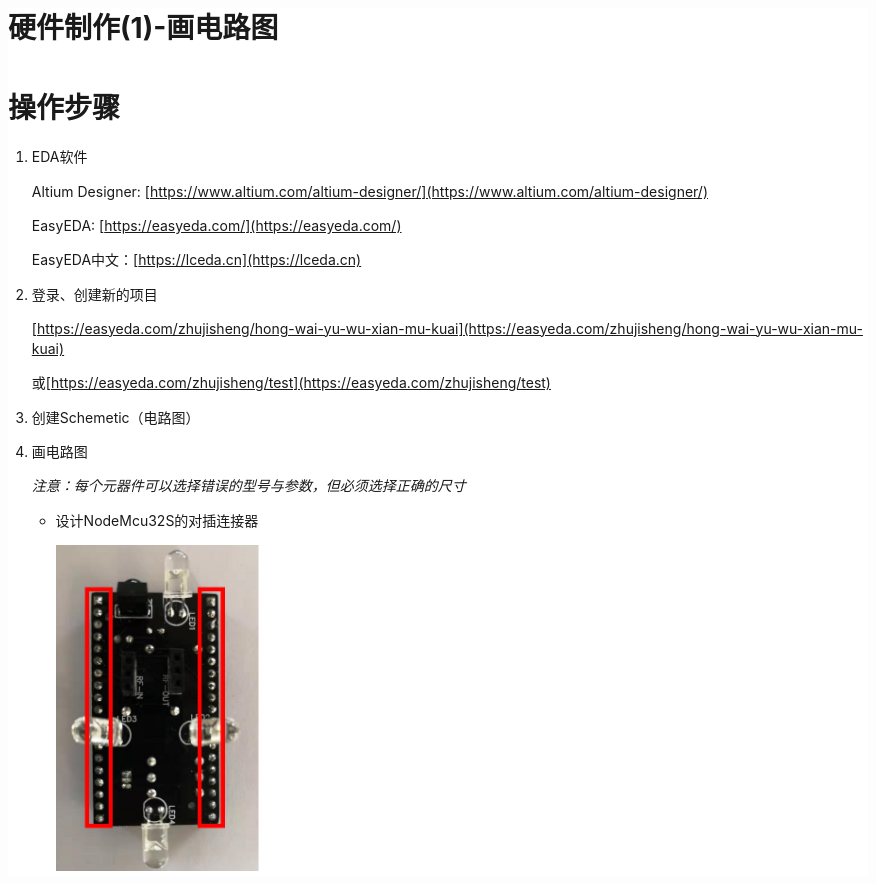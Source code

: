 # 硬件制作(1)-画电路图

# 操作步骤

1. EDA软件

    Altium Designer: [https://www.altium.com/altium-designer/](https://www.altium.com/altium-designer/)

    EasyEDA: [https://easyeda.com/](https://easyeda.com/)

    EasyEDA中文：[https://lceda.cn](https://lceda.cn)

2. 登录、创建新的项目

    [https://easyeda.com/zhujisheng/hong-wai-yu-wu-xian-mu-kuai](https://easyeda.com/zhujisheng/hong-wai-yu-wu-xian-mu-kuai)

    或[https://easyeda.com/zhujisheng/test](https://easyeda.com/zhujisheng/test)

3. 创建Schemetic（电路图）

4. 画电路图

    *注意：每个元器件可以选择错误的型号与参数，但必须选择正确的尺寸*

    - 设计NodeMcu32S的对插连接器

        <img src="images/step1.png" width="25%">
